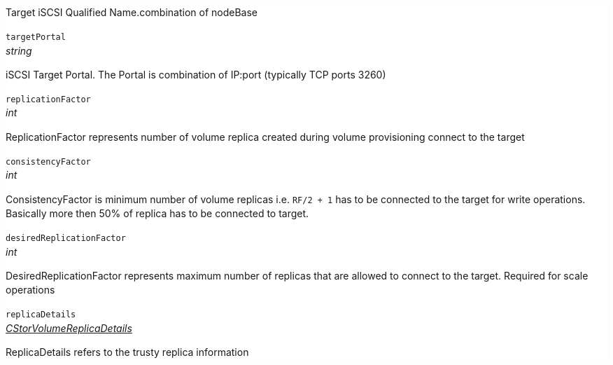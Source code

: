 </td>
<td>
<p>Target iSCSI Qualified Name.combination of nodeBase</p>
</td>
</tr>
<tr>
<td>
<code>targetPortal</code></br>
<em>
string
</em>
</td>
<td>
<p>iSCSI Target Portal. The Portal is combination of IP:port (typically TCP ports 3260)</p>
</td>
</tr>
<tr>
<td>
<code>replicationFactor</code></br>
<em>
int
</em>
</td>
<td>
<p>ReplicationFactor represents number of volume replica created during volume
provisioning connect to the target</p>
</td>
</tr>
<tr>
<td>
<code>consistencyFactor</code></br>
<em>
int
</em>
</td>
<td>
<p>ConsistencyFactor is minimum number of volume replicas i.e. <code>RF/2 + 1</code>
has to be connected to the target for write operations. Basically more then
50% of replica has to be connected to target.</p>
</td>
</tr>
<tr>
<td>
<code>desiredReplicationFactor</code></br>
<em>
int
</em>
</td>
<td>
<p>DesiredReplicationFactor represents maximum number of replicas
that are allowed to connect to the target. Required for scale operations</p>
</td>
</tr>
<tr>
<td>
<code>replicaDetails</code></br>
<em>
<a href="#cstor.openebs.io/v1.CStorVolumeReplicaDetails">
CStorVolumeReplicaDetails
</a>
</em>
</td>
<td>
<p>ReplicaDetails refers to the trusty replica information</p>